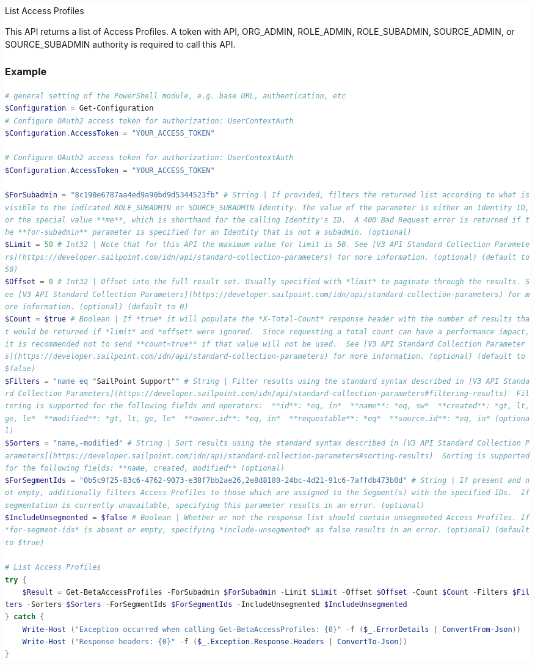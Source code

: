 List Access Profiles

This API returns a list of Access Profiles.  A token with API, ORG_ADMIN, ROLE_ADMIN, ROLE_SUBADMIN, SOURCE_ADMIN, or SOURCE_SUBADMIN authority is required to call this API.

### Example
```powershell
# general setting of the PowerShell module, e.g. base URL, authentication, etc
$Configuration = Get-Configuration
# Configure OAuth2 access token for authorization: UserContextAuth
$Configuration.AccessToken = "YOUR_ACCESS_TOKEN"

# Configure OAuth2 access token for authorization: UserContextAuth
$Configuration.AccessToken = "YOUR_ACCESS_TOKEN"

$ForSubadmin = "8c190e6787aa4ed9a90bd9d5344523fb" # String | If provided, filters the returned list according to what is visible to the indicated ROLE_SUBADMIN or SOURCE_SUBADMIN Identity. The value of the parameter is either an Identity ID, or the special value **me**, which is shorthand for the calling Identity's ID.  A 400 Bad Request error is returned if the **for-subadmin** parameter is specified for an Identity that is not a subadmin. (optional)
$Limit = 50 # Int32 | Note that for this API the maximum value for limit is 50. See [V3 API Standard Collection Parameters](https://developer.sailpoint.com/idn/api/standard-collection-parameters) for more information. (optional) (default to 50)
$Offset = 0 # Int32 | Offset into the full result set. Usually specified with *limit* to paginate through the results. See [V3 API Standard Collection Parameters](https://developer.sailpoint.com/idn/api/standard-collection-parameters) for more information. (optional) (default to 0)
$Count = $true # Boolean | If *true* it will populate the *X-Total-Count* response header with the number of results that would be returned if *limit* and *offset* were ignored.  Since requesting a total count can have a performance impact, it is recommended not to send **count=true** if that value will not be used.  See [V3 API Standard Collection Parameters](https://developer.sailpoint.com/idn/api/standard-collection-parameters) for more information. (optional) (default to $false)
$Filters = "name eq "SailPoint Support"" # String | Filter results using the standard syntax described in [V3 API Standard Collection Parameters](https://developer.sailpoint.com/idn/api/standard-collection-parameters#filtering-results)  Filtering is supported for the following fields and operators:  **id**: *eq, in*  **name**: *eq, sw*  **created**: *gt, lt, ge, le*  **modified**: *gt, lt, ge, le*  **owner.id**: *eq, in*  **requestable**: *eq*  **source.id**: *eq, in* (optional)
$Sorters = "name,-modified" # String | Sort results using the standard syntax described in [V3 API Standard Collection Parameters](https://developer.sailpoint.com/idn/api/standard-collection-parameters#sorting-results)  Sorting is supported for the following fields: **name, created, modified** (optional)
$ForSegmentIds = "0b5c9f25-83c6-4762-9073-e38f7bb2ae26,2e8d8180-24bc-4d21-91c6-7affdb473b0d" # String | If present and not empty, additionally filters Access Profiles to those which are assigned to the Segment(s) with the specified IDs.  If segmentation is currently unavailable, specifying this parameter results in an error. (optional)
$IncludeUnsegmented = $false # Boolean | Whether or not the response list should contain unsegmented Access Profiles. If *for-segment-ids* is absent or empty, specifying *include-unsegmented* as false results in an error. (optional) (default to $true)

# List Access Profiles
try {
    $Result = Get-BetaAccessProfiles -ForSubadmin $ForSubadmin -Limit $Limit -Offset $Offset -Count $Count -Filters $Filters -Sorters $Sorters -ForSegmentIds $ForSegmentIds -IncludeUnsegmented $IncludeUnsegmented
} catch {
    Write-Host ("Exception occurred when calling Get-BetaAccessProfiles: {0}" -f ($_.ErrorDetails | ConvertFrom-Json))
    Write-Host ("Response headers: {0}" -f ($_.Exception.Response.Headers | ConvertTo-Json))
}
```
